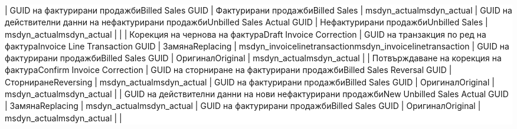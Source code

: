 | <span data-ttu-id="e61a6-337">GUID на фактурирани продажби</span><span class="sxs-lookup"><span data-stu-id="e61a6-337">Billed Sales GUID</span></span>              | <span data-ttu-id="e61a6-338">Фактурирани продажби</span><span class="sxs-lookup"><span data-stu-id="e61a6-338">Billed Sales</span></span>                  | <span data-ttu-id="e61a6-339">msdyn_actual</span><span class="sxs-lookup"><span data-stu-id="e61a6-339">msdyn_actual</span></span>       | <span data-ttu-id="e61a6-340">GUID на действителни данни на нефактурирани продажби</span><span class="sxs-lookup"><span data-stu-id="e61a6-340">Unbilled Sales Actual GUID</span></span>   | <span data-ttu-id="e61a6-341">Нефактурирани продажби</span><span class="sxs-lookup"><span data-stu-id="e61a6-341">Unbilled Sales</span></span>               | <span data-ttu-id="e61a6-342">msdyn_actual</span><span class="sxs-lookup"><span data-stu-id="e61a6-342">msdyn_actual</span></span>       |                    |
| <span data-ttu-id="e61a6-343">Корекция на чернова на фактура</span><span class="sxs-lookup"><span data-stu-id="e61a6-343">Draft Invoice Correction</span></span>       | <span data-ttu-id="e61a6-344">GUID на транзакция по ред на фактура</span><span class="sxs-lookup"><span data-stu-id="e61a6-344">Invoice Line Transaction GUID</span></span> | <span data-ttu-id="e61a6-345">Замяна</span><span class="sxs-lookup"><span data-stu-id="e61a6-345">Replacing</span></span>          | <span data-ttu-id="e61a6-346">msdyn_invoicelinetransaction</span><span class="sxs-lookup"><span data-stu-id="e61a6-346">msdyn_invoicelinetransaction</span></span> | <span data-ttu-id="e61a6-347">GUID на фактурирани продажби</span><span class="sxs-lookup"><span data-stu-id="e61a6-347">Billed Sales GUID</span></span>            | <span data-ttu-id="e61a6-348">Оригинал</span><span class="sxs-lookup"><span data-stu-id="e61a6-348">Original</span></span>           | <span data-ttu-id="e61a6-349">msdyn_actual</span><span class="sxs-lookup"><span data-stu-id="e61a6-349">msdyn_actual</span></span>       |
| <span data-ttu-id="e61a6-350">Потвърждаване на корекция на фактура</span><span class="sxs-lookup"><span data-stu-id="e61a6-350">Confirm Invoice Correction</span></span>     | <span data-ttu-id="e61a6-351">GUID на сторниране на фактурирани продажби</span><span class="sxs-lookup"><span data-stu-id="e61a6-351">Billed Sales Reversal GUID</span></span>    | <span data-ttu-id="e61a6-352">Сторниране</span><span class="sxs-lookup"><span data-stu-id="e61a6-352">Reversing</span></span>          | <span data-ttu-id="e61a6-353">msdyn_actual</span><span class="sxs-lookup"><span data-stu-id="e61a6-353">msdyn_actual</span></span>                 | <span data-ttu-id="e61a6-354">GUID на фактурирани продажби</span><span class="sxs-lookup"><span data-stu-id="e61a6-354">Billed Sales GUID</span></span>            | <span data-ttu-id="e61a6-355">Оригинал</span><span class="sxs-lookup"><span data-stu-id="e61a6-355">Original</span></span>           | <span data-ttu-id="e61a6-356">msdyn_actual</span><span class="sxs-lookup"><span data-stu-id="e61a6-356">msdyn_actual</span></span>       |
| <span data-ttu-id="e61a6-357">GUID на действителни данни на нови нефактурирани продажби</span><span class="sxs-lookup"><span data-stu-id="e61a6-357">New Unbilled Sales Actual GUID</span></span> | <span data-ttu-id="e61a6-358">Замяна</span><span class="sxs-lookup"><span data-stu-id="e61a6-358">Replacing</span></span>                     | <span data-ttu-id="e61a6-359">msdyn_actual</span><span class="sxs-lookup"><span data-stu-id="e61a6-359">msdyn_actual</span></span>       | <span data-ttu-id="e61a6-360">GUID на фактурирани продажби</span><span class="sxs-lookup"><span data-stu-id="e61a6-360">Billed Sales GUID</span></span>            | <span data-ttu-id="e61a6-361">Оригинал</span><span class="sxs-lookup"><span data-stu-id="e61a6-361">Original</span></span>                     | <span data-ttu-id="e61a6-362">msdyn_actual</span><span class="sxs-lookup"><span data-stu-id="e61a6-362">msdyn_actual</span></span>       |                    |
